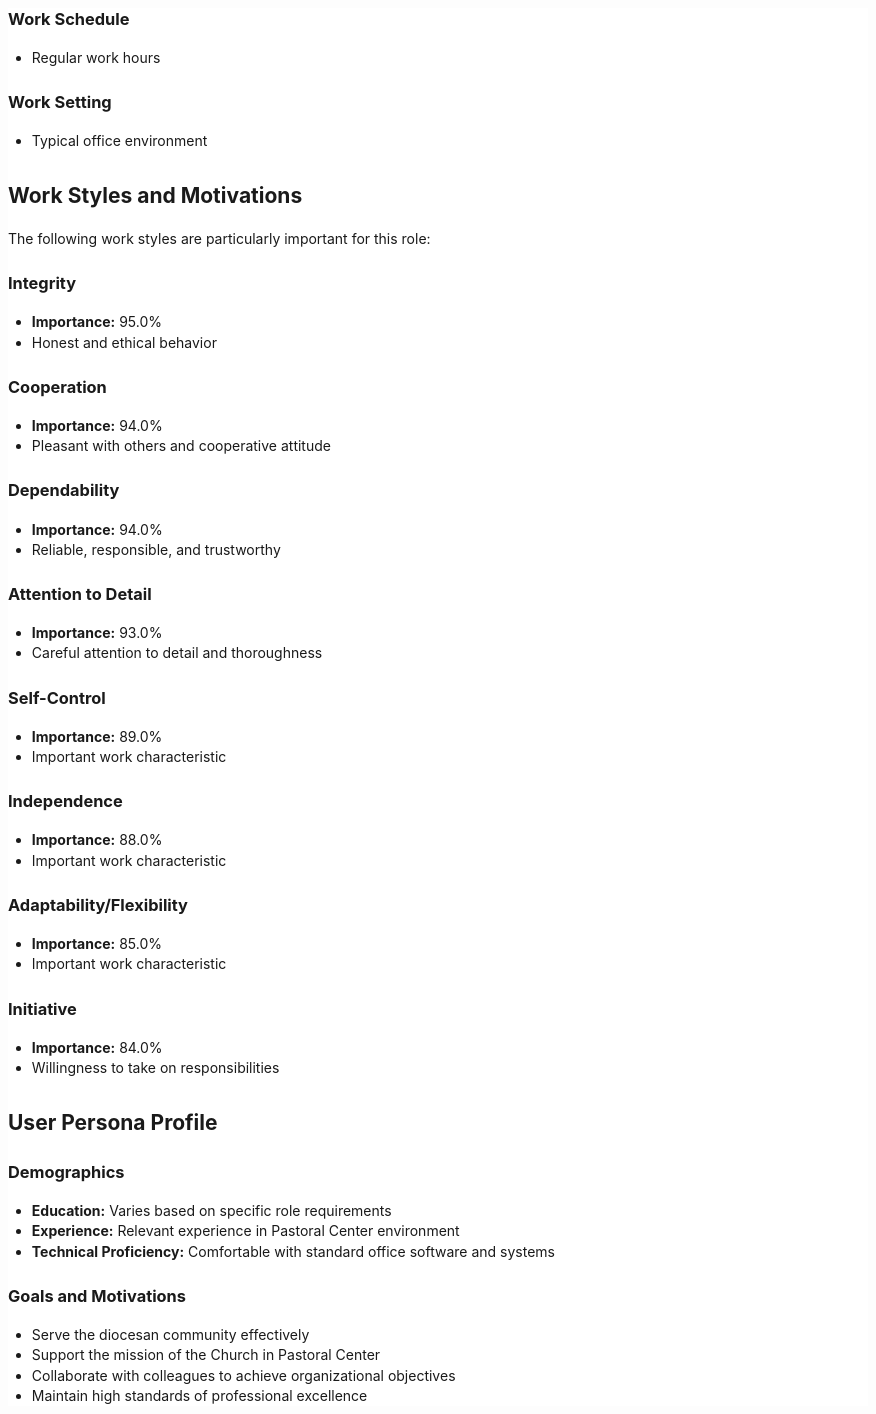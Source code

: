 ### Work Schedule
- Regular work hours

### Work Setting
- Typical office environment

## Work Styles and Motivations

The following work styles are particularly important for this role:

### Integrity
- **Importance:** 95.0%
- Honest and ethical behavior
### Cooperation
- **Importance:** 94.0%
- Pleasant with others and cooperative attitude
### Dependability
- **Importance:** 94.0%
- Reliable, responsible, and trustworthy
### Attention to Detail
- **Importance:** 93.0%
- Careful attention to detail and thoroughness
### Self-Control
- **Importance:** 89.0%
- Important work characteristic
### Independence
- **Importance:** 88.0%
- Important work characteristic
### Adaptability/Flexibility
- **Importance:** 85.0%
- Important work characteristic
### Initiative
- **Importance:** 84.0%
- Willingness to take on responsibilities

## User Persona Profile

### Demographics
- **Education:** Varies based on specific role requirements
- **Experience:** Relevant experience in Pastoral Center environment
- **Technical Proficiency:** Comfortable with standard office software and systems

### Goals and Motivations
- Serve the diocesan community effectively
- Support the mission of the Church in Pastoral Center
- Collaborate with colleagues to achieve organizational objectives
- Maintain high standards of professional excellence
